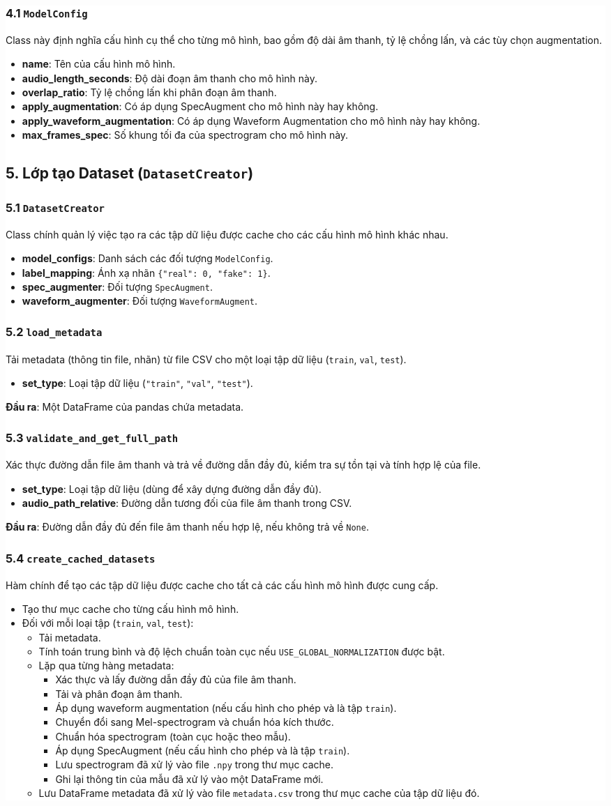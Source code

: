 ### 4.1 `ModelConfig`
Class này định nghĩa cấu hình cụ thể cho từng mô hình, bao gồm độ dài âm thanh, tỷ lệ chồng lấn, và các tùy chọn augmentation.

* **name**: Tên của cấu hình mô hình.
* **audio_length_seconds**: Độ dài đoạn âm thanh cho mô hình này.
* **overlap_ratio**: Tỷ lệ chồng lấn khi phân đoạn âm thanh.
* **apply_augmentation**: Có áp dụng SpecAugment cho mô hình này hay không.
* **apply_waveform_augmentation**: Có áp dụng Waveform Augmentation cho mô hình này hay không.
* **max_frames_spec**: Số khung tối đa của spectrogram cho mô hình này.

## 5. Lớp tạo Dataset (`DatasetCreator`)

### 5.1 `DatasetCreator`
Class chính quản lý việc tạo ra các tập dữ liệu được cache cho các cấu hình mô hình khác nhau.

* **model_configs**: Danh sách các đối tượng `ModelConfig`.
* **label_mapping**: Ánh xạ nhãn `{"real": 0, "fake": 1}`.
* **spec_augmenter**: Đối tượng `SpecAugment`.
* **waveform_augmenter**: Đối tượng `WaveformAugment`.

### 5.2 `load_metadata`
Tải metadata (thông tin file, nhãn) từ file CSV cho một loại tập dữ liệu (`train`, `val`, `test`).

* **set_type**: Loại tập dữ liệu (`"train"`, `"val"`, `"test"`).

**Đầu ra**: Một DataFrame của pandas chứa metadata.

### 5.3 `validate_and_get_full_path`
Xác thực đường dẫn file âm thanh và trả về đường dẫn đầy đủ, kiểm tra sự tồn tại và tính hợp lệ của file.

* **set_type**: Loại tập dữ liệu (dùng để xây dựng đường dẫn đầy đủ).
* **audio_path_relative**: Đường dẫn tương đối của file âm thanh trong CSV.

**Đầu ra**: Đường dẫn đầy đủ đến file âm thanh nếu hợp lệ, nếu không trả về `None`.

### 5.4 `create_cached_datasets`
Hàm chính để tạo các tập dữ liệu được cache cho tất cả các cấu hình mô hình được cung cấp.

* Tạo thư mục cache cho từng cấu hình mô hình.
* Đối với mỗi loại tập (`train`, `val`, `test`):
    * Tải metadata.
    * Tính toán trung bình và độ lệch chuẩn toàn cục nếu `USE_GLOBAL_NORMALIZATION` được bật.
    * Lặp qua từng hàng metadata:
        * Xác thực và lấy đường dẫn đầy đủ của file âm thanh.
        * Tải và phân đoạn âm thanh.
        * Áp dụng waveform augmentation (nếu cấu hình cho phép và là tập `train`).
        * Chuyển đổi sang Mel-spectrogram và chuẩn hóa kích thước.
        * Chuẩn hóa spectrogram (toàn cục hoặc theo mẫu).
        * Áp dụng SpecAugment (nếu cấu hình cho phép và là tập `train`).
        * Lưu spectrogram đã xử lý vào file `.npy` trong thư mục cache.
        * Ghi lại thông tin của mẫu đã xử lý vào một DataFrame mới.
    * Lưu DataFrame metadata đã xử lý vào file `metadata.csv` trong thư mục cache của tập dữ liệu đó.
